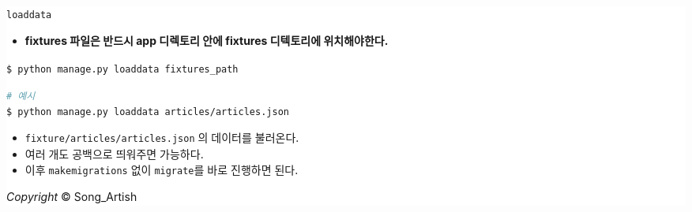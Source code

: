`loaddata`

- **fixtures 파일은 반드시 app 디렉토리 안에 fixtures 디텍토리에 위치해야한다.**

```bash
$ python manage.py loaddata fixtures_path
```

```bash
# 예시
$ python manage.py loaddata articles/articles.json
```

- `fixture/articles/articles.json` 의 데이터를 불러온다.
- 여러 개도 공백으로 띄워주면 가능하다.
- 이후 `makemigrations` 없이 `migrate`를 바로 진행하면 된다.



*Copyright* © Song_Artish